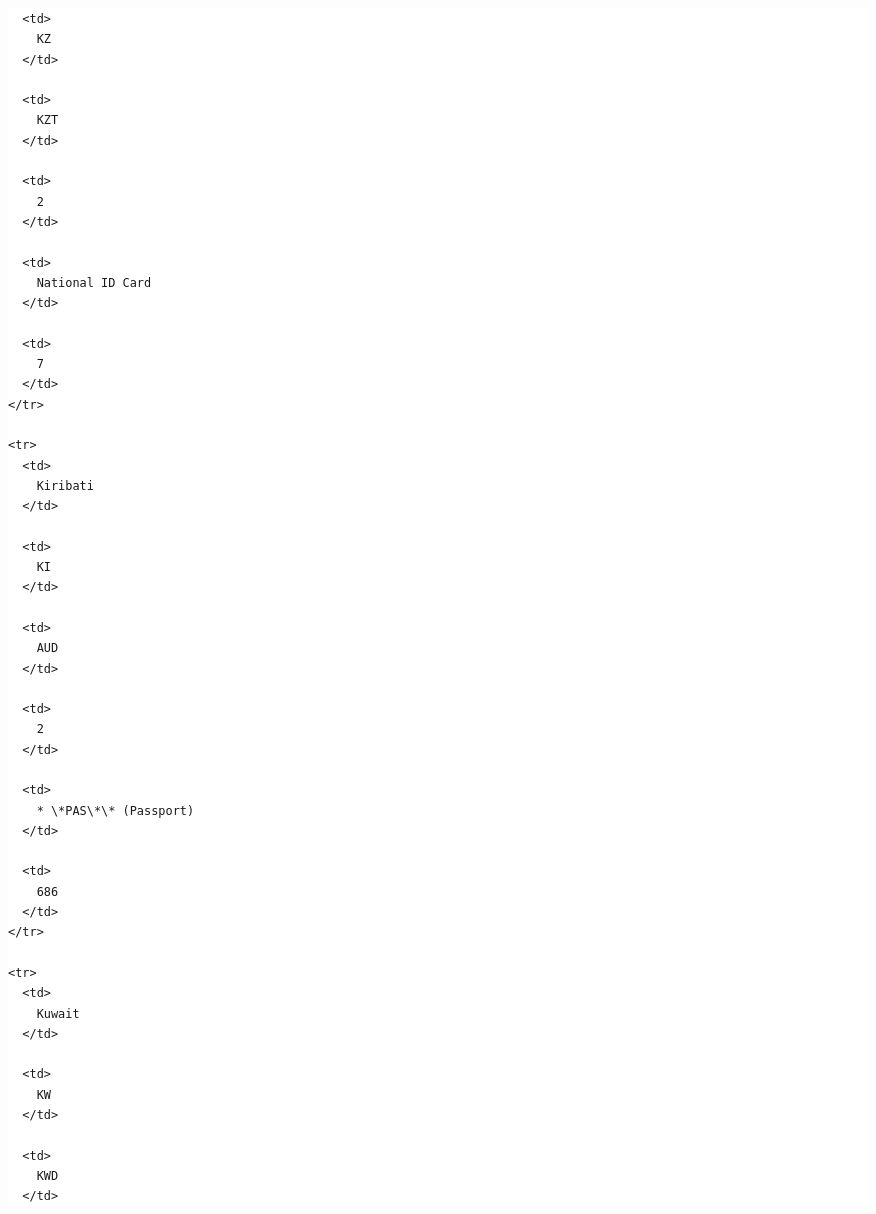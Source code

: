       <td>
        KZ
      </td>

      <td>
        KZT
      </td>

      <td>
        2
      </td>

      <td>
        National ID Card
      </td>

      <td>
        7
      </td>
    </tr>

    <tr>
      <td>
        Kiribati
      </td>

      <td>
        KI
      </td>

      <td>
        AUD
      </td>

      <td>
        2
      </td>

      <td>
        * \*PAS\*\* (Passport)
      </td>

      <td>
        686
      </td>
    </tr>

    <tr>
      <td>
        Kuwait
      </td>

      <td>
        KW
      </td>

      <td>
        KWD
      </td>
